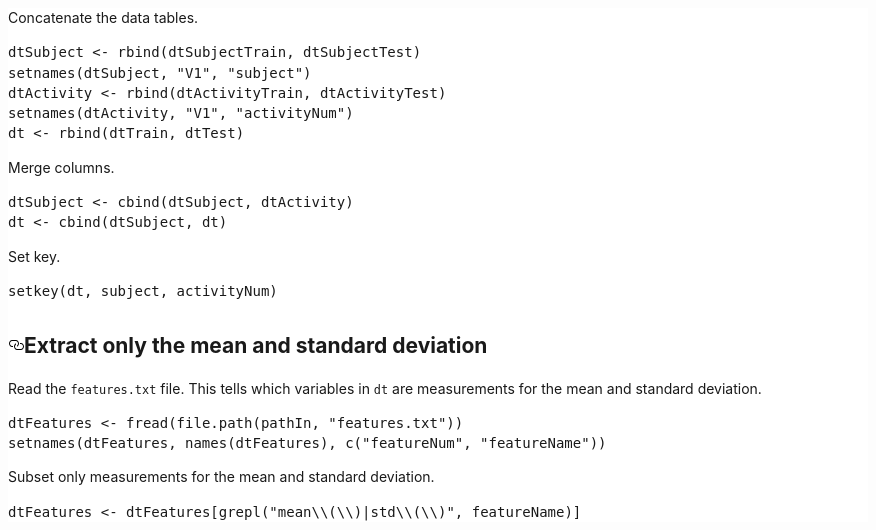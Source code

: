 <p>Concatenate the data tables.</p>

<div class="highlight highlight-source-r"><pre><span class="pl-smi">dtSubject</span> <span class="pl-k">&lt;-</span> rbind(<span class="pl-smi">dtSubjectTrain</span>, <span class="pl-smi">dtSubjectTest</span>)
setnames(<span class="pl-smi">dtSubject</span>, <span class="pl-s"><span class="pl-pds">"</span>V1<span class="pl-pds">"</span></span>, <span class="pl-s"><span class="pl-pds">"</span>subject<span class="pl-pds">"</span></span>)
<span class="pl-smi">dtActivity</span> <span class="pl-k">&lt;-</span> rbind(<span class="pl-smi">dtActivityTrain</span>, <span class="pl-smi">dtActivityTest</span>)
setnames(<span class="pl-smi">dtActivity</span>, <span class="pl-s"><span class="pl-pds">"</span>V1<span class="pl-pds">"</span></span>, <span class="pl-s"><span class="pl-pds">"</span>activityNum<span class="pl-pds">"</span></span>)
<span class="pl-smi">dt</span> <span class="pl-k">&lt;-</span> rbind(<span class="pl-smi">dtTrain</span>, <span class="pl-smi">dtTest</span>)</pre></div>

<p>Merge columns.</p>

<div class="highlight highlight-source-r"><pre><span class="pl-smi">dtSubject</span> <span class="pl-k">&lt;-</span> cbind(<span class="pl-smi">dtSubject</span>, <span class="pl-smi">dtActivity</span>)
<span class="pl-smi">dt</span> <span class="pl-k">&lt;-</span> cbind(<span class="pl-smi">dtSubject</span>, <span class="pl-smi">dt</span>)</pre></div>

<p>Set key.</p>

<div class="highlight highlight-source-r"><pre>setkey(<span class="pl-smi">dt</span>, <span class="pl-smi">subject</span>, <span class="pl-smi">activityNum</span>)</pre></div>

<h2><a id="user-content-extract-only-the-mean-and-standard-deviation" class="anchor" href="#extract-only-the-mean-and-standard-deviation" aria-hidden="true"><svg aria-hidden="true" class="octicon octicon-link" height="16" version="1.1" viewBox="0 0 16 16" width="16"><path d="M4 9h1v1H4c-1.5 0-3-1.69-3-3.5S2.55 3 4 3h4c1.45 0 3 1.69 3 3.5 0 1.41-.91 2.72-2 3.25V8.59c.58-.45 1-1.27 1-2.09C10 5.22 8.98 4 8 4H4c-.98 0-2 1.22-2 2.5S3 9 4 9zm9-3h-1v1h1c1 0 2 1.22 2 2.5S13.98 12 13 12H9c-.98 0-2-1.22-2-2.5 0-.83.42-1.64 1-2.09V6.25c-1.09.53-2 1.84-2 3.25C6 11.31 7.55 13 9 13h4c1.45 0 3-1.69 3-3.5S14.5 6 13 6z"></path></svg></a>Extract only the mean and standard deviation</h2>

<p>Read the <code>features.txt</code> file. This tells which variables in <code>dt</code> are measurements for the mean and standard deviation.</p>

<div class="highlight highlight-source-r"><pre><span class="pl-smi">dtFeatures</span> <span class="pl-k">&lt;-</span> fread(file.path(<span class="pl-smi">pathIn</span>, <span class="pl-s"><span class="pl-pds">"</span>features.txt<span class="pl-pds">"</span></span>))
setnames(<span class="pl-smi">dtFeatures</span>, names(<span class="pl-smi">dtFeatures</span>), c(<span class="pl-s"><span class="pl-pds">"</span>featureNum<span class="pl-pds">"</span></span>, <span class="pl-s"><span class="pl-pds">"</span>featureName<span class="pl-pds">"</span></span>))</pre></div>

<p>Subset only measurements for the mean and standard deviation.</p>

<div class="highlight highlight-source-r"><pre><span class="pl-smi">dtFeatures</span> <span class="pl-k">&lt;-</span> <span class="pl-smi">dtFeatures</span>[grepl(<span class="pl-s"><span class="pl-pds">"</span>mean<span class="pl-cce">\\</span>(<span class="pl-cce">\\</span>)|std<span class="pl-cce">\\</span>(<span class="pl-cce">\\</span>)<span class="pl-pds">"</span></span>, <span class="pl-smi">featureName</span>)]</pre></div>

